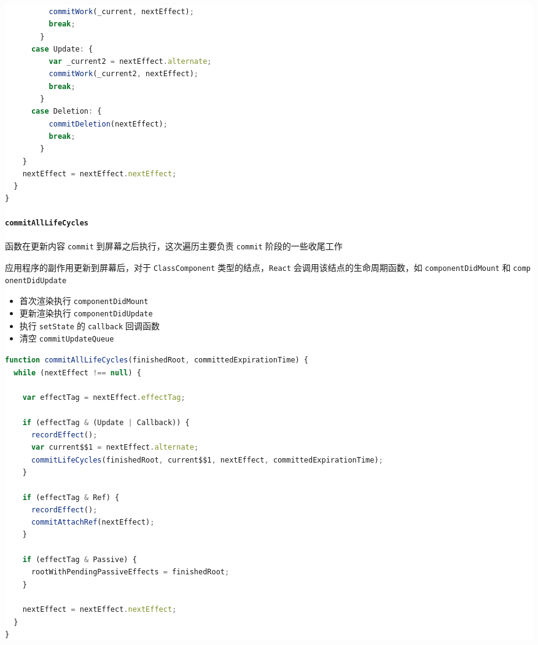 ```jsx
          commitWork(_current, nextEffect);
          break;
        }
      case Update: {
          var _current2 = nextEffect.alternate;
          commitWork(_current2, nextEffect);
          break;
        }
      case Deletion: {
          commitDeletion(nextEffect);
          break;
        }
    }
    nextEffect = nextEffect.nextEffect;
  }
}
```

#### `commitAllLifeCycles`

函数在更新内容 `commit` 到屏幕之后执行，这次遍历主要负责 `commit` 阶段的一些收尾工作

应用程序的副作用更新到屏幕后，对于 `ClassComponent` 类型的结点，`React` 会调用该结点的生命周期函数，如 `componentDidMount` 和 `componentDidUpdate` 



- 首次渲染执行 `componentDidMount`
- 更新渲染执行 `componentDidUpdate`
- 执行 `setState` 的 `callback` 回调函数
- 清空 `commitUpdateQueue`

```js
function commitAllLifeCycles(finishedRoot, committedExpirationTime) {
  while (nextEffect !== null) {

    var effectTag = nextEffect.effectTag;

    if (effectTag & (Update | Callback)) {
      recordEffect();
      var current$$1 = nextEffect.alternate;
      commitLifeCycles(finishedRoot, current$$1, nextEffect, committedExpirationTime);
    }

    if (effectTag & Ref) {
      recordEffect();
      commitAttachRef(nextEffect);
    }

    if (effectTag & Passive) {
      rootWithPendingPassiveEffects = finishedRoot;
    }

    nextEffect = nextEffect.nextEffect;
  }
}
```
